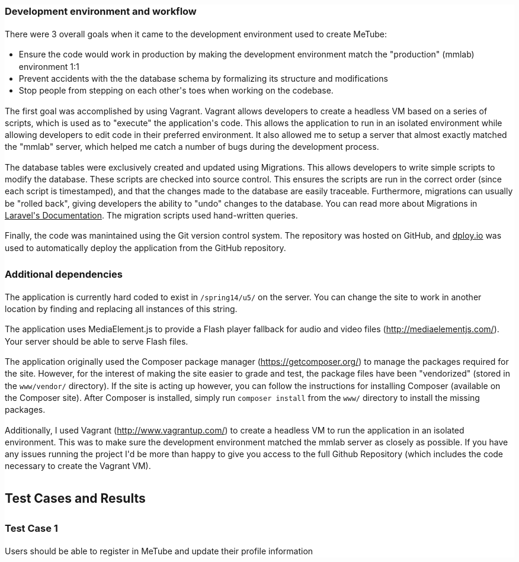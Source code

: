### Development environment and workflow

There were 3 overall goals when it came to the development environment used to create MeTube:

* Ensure the code would work in production by making the development environment match the "production" (mmlab) environment 1:1
* Prevent accidents with the the database schema by formalizing its structure and modifications
* Stop people from stepping on each other's toes when working on the codebase.

The first goal was accomplished by using Vagrant. Vagrant allows developers to create a headless VM based on a series of scripts, which is used as to "execute" the application's code. This allows the application to run in an isolated environment while allowing developers to edit code in their preferred environment. It also allowed me to setup a server that almost exactly matched the "mmlab" server, which helped me catch a number of bugs during the development process.

The database tables were exclusively created and updated using Migrations. This allows developers to write simple scripts to modify the database. These scripts are checked into source control. This ensures the scripts are run in the correct order (since each script is timestamped), and that the changes made to the database are easily traceable. Furthermore, migrations can usually be "rolled back", giving developers the ability to "undo" changes to the database. You can read more about Migrations in [Laravel's Documentation](http://laravel.com/docs/migrations). The migration scripts used hand-written queries.

Finally, the code was manintained using the Git version control system. The repository was hosted on GitHub, and [dploy.io](http://dploy.io) was used to automatically deploy the application from the GitHub repository.

### Additional dependencies

The application is currently hard coded to exist in `/spring14/u5/` on the server. You can change the site to work in another location by finding and replacing all instances of this string.

The application uses MediaElement.js to provide a Flash player fallback for audio and video files (http://mediaelementjs.com/). Your server should be able to serve Flash files.

The application originally used the Composer package manager (https://getcomposer.org/) to manage the packages required for the site. However, for the interest of making the site easier to grade and test, the package files have been "vendorized" (stored in the `www/vendor/` directory). If the site is acting up however, you can follow the instructions for installing Composer (available on the Composer site). After Composer is installed, simply run `composer install` from the `www/` directory to install the missing packages.

Additionally, I used Vagrant (http://www.vagrantup.com/) to create a headless VM to run the application in an isolated environment. This was to make sure the development environment matched the mmlab server as closely as possible. If you have any issues running the project I'd be more than happy to give you access to the full Github Repository (which includes the code necessary to create the Vagrant VM).


## Test Cases and Results

### Test Case 1

Users should be able to register in MeTube and update their profile information
